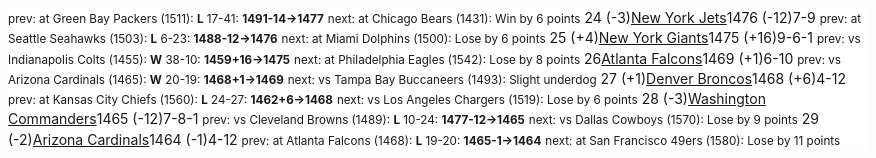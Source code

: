 <tr class="collapsible">
        <td colspan="4"><small>prev: at Green Bay Packers (1511): <b>L</b> 17-41: <b>1491-14→1477</b></small></td>
</tr>
<tr class="collapsible">
        <td colspan="4"><small>next: at Chicago Bears (1431): Win by 6 points</small></td>
</tr>
<tr><td class="left">24 <span class="slw">(-3)</span></td><td><a href="#New-York-Jets-season-stats">New York Jets</a></td><td class="left">1476 <span class="slw">(-12)</span></td><td>7-9</td></tr>
<tr class="collapsible">
        <td colspan="4"><small>prev: at Seattle Seahawks (1503): <b>L</b> 6-23: <b>1488-12→1476</b></small></td>
</tr>
<tr class="collapsible">
        <td colspan="4"><small>next: at Miami Dolphins (1500): Lose by 6 points</small></td>
</tr>
<tr><td class="left">25 <span class="slw">(+4)</span></td><td><a href="#New-York-Giants-season-stats">New York Giants</a></td><td class="left">1475 <span class="slw">(+16)</span></td><td>9-6-1</td></tr>
<tr class="collapsible">
        <td colspan="4"><small>prev: vs Indianapolis Colts (1455): <b>W</b> 38-10: <b>1459+16→1475</b></small></td>
</tr>
<tr class="collapsible">
        <td colspan="4"><small>next: at Philadelphia Eagles (1542): Lose by 8 points</small></td>
</tr>
<tr><td class="left">26</td><td><a href="#Atlanta-Falcons-season-stats">Atlanta Falcons</a></td><td class="left">1469 <span class="slw">(+1)</span></td><td>6-10</td></tr>
<tr class="collapsible">
        <td colspan="4"><small>prev: vs Arizona Cardinals (1465): <b>W</b> 20-19: <b>1468+1→1469</b></small></td>
</tr>
<tr class="collapsible">
        <td colspan="4"><small>next: vs Tampa Bay Buccaneers (1493): Slight underdog</small></td>
</tr>
<tr><td class="left">27 <span class="slw">(+1)</span></td><td><a href="#Denver-Broncos-season-stats">Denver Broncos</a></td><td class="left">1468 <span class="slw">(+6)</span></td><td>4-12</td></tr>
<tr class="collapsible">
        <td colspan="4"><small>prev: at Kansas City Chiefs (1560): <b>L</b> 24-27: <b>1462+6→1468</b></small></td>
</tr>
<tr class="collapsible">
        <td colspan="4"><small>next: vs Los Angeles Chargers (1519): Lose by 6 points</small></td>
</tr>
<tr><td class="left">28 <span class="slw">(-3)</span></td><td><a href="#Washington-Commanders-season-stats">Washington Commanders</a></td><td class="left">1465 <span class="slw">(-12)</span></td><td>7-8-1</td></tr>
<tr class="collapsible">
        <td colspan="4"><small>prev: vs Cleveland Browns (1489): <b>L</b> 10-24: <b>1477-12→1465</b></small></td>
</tr>
<tr class="collapsible">
        <td colspan="4"><small>next: vs Dallas Cowboys (1570): Lose by 9 points</small></td>
</tr>
<tr><td class="left">29 <span class="slw">(-2)</span></td><td><a href="#Arizona-Cardinals-season-stats">Arizona Cardinals</a></td><td class="left">1464 <span class="slw">(-1)</span></td><td>4-12</td></tr>
<tr class="collapsible">
        <td colspan="4"><small>prev: at Atlanta Falcons (1468): <b>L</b> 19-20: <b>1465-1→1464</b></small></td>
</tr>
<tr class="collapsible">
        <td colspan="4"><small>next: at San Francisco 49ers (1580): Lose by 11 points</small></td>
</tr>